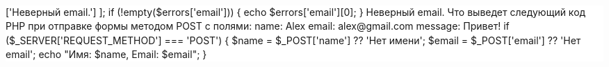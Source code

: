 <?php 

function reverseString(string $string): string { 

    return strrev($string); 

} 
 

Исправьте код так, чтобы функция корректно определяла, начинается ли строка с заданной подстроки. 
function startsWith($string, $startString) { 

    return strpos($startString , $string) === 0; 

} 
 

Какой суперглобальный массив используется для получения данных из формы, отправленной методом POST? 

$_POST 
 

Какой метод позволяет группировать несколько значений в массив в данных формы? 

Квадратные скобки [] в имени поля 
 

Какой метод отправки данных является более безопасным для передачи конфиденциальной информации? 

POST 
 

Что означает "фильтрация данных формы"? 

Удаление или преобразование нежелательных символов 
 

Что делает функция filter_var($email, FILTER_VALIDATE_EMAIL)? 

Проверяет, корректен ли email 
 

Что будет результатом выполнения следующего кода? 

$errors = [ 
    'email' => ['Неверный email.'] 
]; 
if (!empty($errors['email'])) { 
    echo $errors['email'][0]; 
} 

Неверный email. 
 

Что выведет следующий код PHP при отправке формы методом POST с полями: 

name: Alex 

email: alex@gmail.com 

message: Привет! 

if ($_SERVER['REQUEST_METHOD'] === 'POST') { 
    $name = $_POST['name'] ?? 'Нет имени'; 
    $email = $_POST['email'] ?? 'Нет email'; 
    echo "Имя: $name, Email: $email"; 
} 
